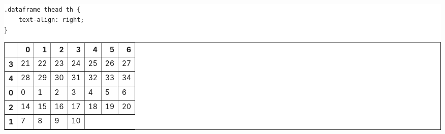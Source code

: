     .dataframe thead th {
        text-align: right;
    }
</style>
<table border="1" class="dataframe">
  <thead>
    <tr style="text-align: right;">
      <th></th>
      <th>0</th>
      <th>1</th>
      <th>2</th>
      <th>3</th>
      <th>4</th>
      <th>5</th>
      <th>6</th>
    </tr>
  </thead>
  <tbody>
    <tr>
      <th>3</th>
      <td>21</td>
      <td>22</td>
      <td>23</td>
      <td>24</td>
      <td>25</td>
      <td>26</td>
      <td>27</td>
    </tr>
    <tr>
      <th>4</th>
      <td>28</td>
      <td>29</td>
      <td>30</td>
      <td>31</td>
      <td>32</td>
      <td>33</td>
      <td>34</td>
    </tr>
    <tr>
      <th>0</th>
      <td>0</td>
      <td>1</td>
      <td>2</td>
      <td>3</td>
      <td>4</td>
      <td>5</td>
      <td>6</td>
    </tr>
    <tr>
      <th>2</th>
      <td>14</td>
      <td>15</td>
      <td>16</td>
      <td>17</td>
      <td>18</td>
      <td>19</td>
      <td>20</td>
    </tr>
    <tr>
      <th>1</th>
      <td>7</td>
      <td>8</td>
      <td>9</td>
      <td>10</td>